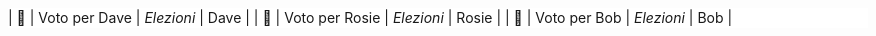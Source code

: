 | 📓   | Voto per Dave                                               |                   *Elezioni*                    | Dave                                                                                                                                                                                                                                                                                                                                                                                                                                                                                                                                                                                                                                                                                                                                                                                                                                                                                                                                                                                                                                                                                                                                                                                                                                                                                                                                                                                                                                                                                                                                                                                                                                                                                                                                                                                                                                                                                                    |
| 📓   | Voto per Rosie                                              |                   *Elezioni*                    | Rosie                                                                                                                                                                                                                                                                                                                                                                                                                                                                                                                                                                                                                                                                                                                                                                                                                                                                                                                                                                                                                                                                                                                                                                                                                                                                                                                                                                                                                                                                                                                                                                                                                                                                                                                                                                                                                                                                                                   |
| 📓   | Voto per Bob                                                |                   *Elezioni*                    | Bob                                                                                                                                                                                                                                                                                                                                                                                                                                                                                                                                                                                                                                                                                                                                                                                                                                                                                                                                                                                                                                                                                                                                                                                                                                                                                                                                                                                                                                                                                                                                                                                                                                                                                                                                                                                                                                                                                                     |